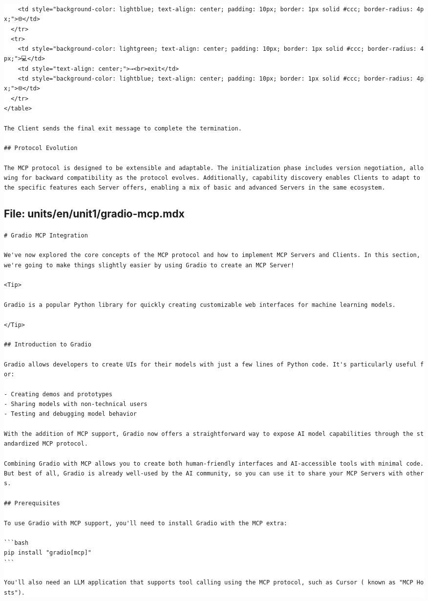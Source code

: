 ````
    <td style="background-color: lightblue; text-align: center; padding: 10px; border: 1px solid #ccc; border-radius: 4px;">🌐</td>
  </tr>
  <tr>
    <td style="background-color: lightgreen; text-align: center; padding: 10px; border: 1px solid #ccc; border-radius: 4px;">💻</td>
    <td style="text-align: center;">→<br>exit</td>
    <td style="background-color: lightblue; text-align: center; padding: 10px; border: 1px solid #ccc; border-radius: 4px;">🌐</td>
  </tr>
</table>

The Client sends the final exit message to complete the termination.

## Protocol Evolution

The MCP protocol is designed to be extensible and adaptable. The initialization phase includes version negotiation, allowing for backward compatibility as the protocol evolves. Additionally, capability discovery enables Clients to adapt to the specific features each Server offers, enabling a mix of basic and advanced Servers in the same ecosystem.
````

## File: units/en/unit1/gradio-mcp.mdx
````
# Gradio MCP Integration

We've now explored the core concepts of the MCP protocol and how to implement MCP Servers and Clients. In this section, we're going to make things slightly easier by using Gradio to create an MCP Server!

<Tip>

Gradio is a popular Python library for quickly creating customizable web interfaces for machine learning models. 

</Tip>

## Introduction to Gradio

Gradio allows developers to create UIs for their models with just a few lines of Python code. It's particularly useful for:

- Creating demos and prototypes
- Sharing models with non-technical users
- Testing and debugging model behavior

With the addition of MCP support, Gradio now offers a straightforward way to expose AI model capabilities through the standardized MCP protocol.

Combining Gradio with MCP allows you to create both human-friendly interfaces and AI-accessible tools with minimal code. But best of all, Gradio is already well-used by the AI community, so you can use it to share your MCP Servers with others.

## Prerequisites

To use Gradio with MCP support, you'll need to install Gradio with the MCP extra:

```bash
pip install "gradio[mcp]"
```

You'll also need an LLM application that supports tool calling using the MCP protocol, such as Cursor ( known as "MCP Hosts").
````